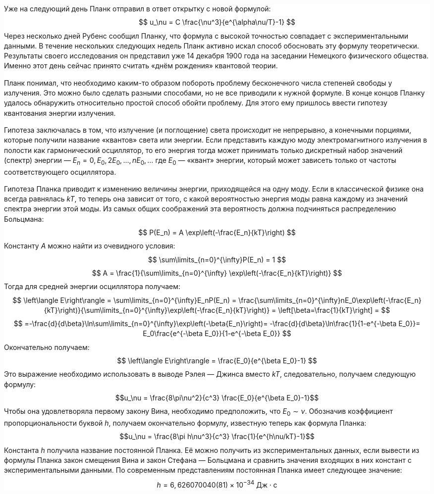 Уже на следующий день Планк отправил в ответ открытку с новой формулой:
$$
u_\nu = C \frac{\nu^3}{e^{\alpha\nu/T}-1}
$$
Через несколько дней Рубенс сообщил Планку, что формула с высокой точностью совпадает с экспериментальными данными. В течение нескольких следующих недель Планк активно искал способ обосновать эту формулу теоретически. Результаты своего исследования он представил уже 14 декабря 1900 года на заседании Немецкого физического общества. Именно этот день сейчас принято считать «днём рождения» квантовой теории.

Планк понимал, что необходимо каким-то образом побороть проблему бесконечного числа степеней свободы у излучения. Это можно было сделать разными способами, но не все приводили к нужной формуле. В конце концов Планку удалось обнаружить относительно простой способ обойти проблему. Для этого ему пришлось ввести гипотезу квантования энергии излучения.

Гипотеза заключалась в том, что излучение (и поглощение) света происходит не непрерывно, а конечными порциями, которые получили название «квантов» света или энергии. Если представить каждую моду электромагнитного излучения в полости как гармонический осциллятор, то его энергия тогда может принимать только дискретный набор значений (спектр) энергии — $E_n = 0, E_0, 2E_0,\dots, nE_0,\dots$ где $E_0$ — «квант» энергии, который может зависеть только от частоты соответствующего осциллятора.

Гипотеза Планка приводит к изменению величины энергии, приходящейся на одну моду. Если в классической физике она всегда равнялась $kT$, то теперь она зависит от того, с какой вероятностью энергия моды равна каждому из значений спектра энергии этой моды. Из самых общих соображений эта вероятность должна подчиняться распределению Больцмана:
$$
P(E_n) = A \exp\left(-\frac{E_n}{kT}\right)
$$
Константу $A$ можно найти из очевидного условия:
$$
\sum\limits_{n=0}^{\infty}P(E_n) = 1
$$
$$
A = \frac{1}{\sum\limits_{n=0}^{\infty} \exp\left(-\frac{E_n}{kT}\right)}
$$
Тогда для средней энергии осциллятора получаем:
$$
\left\langle E\right\rangle = \sum\limits_{n=0}^{\infty}E_nP(E_n) = \frac{\sum\limits_{n=0}^{\infty}nE_0\exp\left(-\frac{E_n}{kT}\right)}{\sum\limits_{n=0}^{\infty}\exp\left(-\frac{E_n}{kT}\right)} = \left[\beta=\frac{1}{kT}\right] =
$$
$$
=-\frac{d}{d\beta}\ln\sum\limits_{n=0}^{\infty}\exp\left(-\beta{E_n}\right)=
-\frac{d}{d\beta}\ln\frac{1}{1-e^{-\beta E_0}}=
E_0\frac{e^{-\beta E_0}}{1-e^{-\beta E_0}}
$$
Окончательно получаем:
$$
\left\langle E\right\rangle = \frac{E_0}{e^{\beta E_0}-1}
$$
Это выражение необходимо использовать в выводе Рэлея — Джинса вместо $kT$, следовательно, получаем следующую формулу:
$$u_\nu = \frac{8\pi\nu^2}{c^3} \frac{E_0}{e^{\beta E_0}-1}$$
Чтобы она удовлетворяла первому закону Вина, необходимо предположить, что $E_0\sim\nu$. Обозначив коэффициент пропорциональности буквой $h$, получаем окончательно формулу, известную теперь как формула Планка:
$$u_\nu = \frac{8\pi h\nu^3}{c^3} \frac{1}{e^{h\nu/kT}-1}$$
Константа $h$ получила название постоянной Планка. Её можно получить из экспериментальных данных, если вывести из формулы Планка закон смещения Вина и закон Стефана — Больцмана и сравнить значения входящих в них констант с экспериментальными данными. По современным представлениям постоянная Планка имеет следующее значение:
$$h = 6,626070040(81)\times 10^{-34}~\text{Дж}\cdot\text{с}$$
